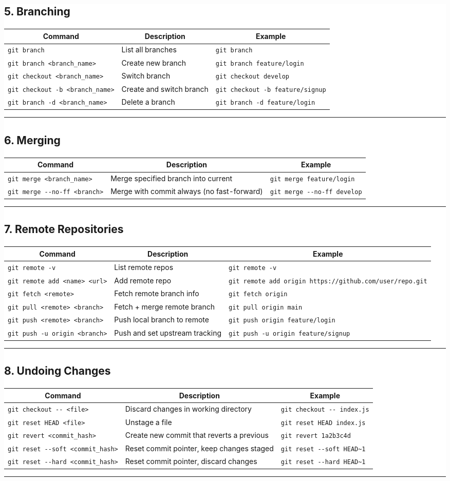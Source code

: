 
## 5. **Branching**

| Command                         | Description              | Example                          |
| ------------------------------- | ------------------------ | -------------------------------- |
| `git branch`                    | List all branches        | `git branch`                     |
| `git branch <branch_name>`      | Create new branch        | `git branch feature/login`       |
| `git checkout <branch_name>`    | Switch branch            | `git checkout develop`           |
| `git checkout -b <branch_name>` | Create and switch branch | `git checkout -b feature/signup` |
| `git branch -d <branch_name>`   | Delete a branch          | `git branch -d feature/login`    |

---

## 6. **Merging**

| Command                      | Description                                | Example                     |
| ---------------------------- | ------------------------------------------ | --------------------------- |
| `git merge <branch_name>`    | Merge specified branch into current        | `git merge feature/login`   |
| `git merge --no-ff <branch>` | Merge with commit always (no fast-forward) | `git merge --no-ff develop` |

---

## 7. **Remote Repositories**

| Command                       | Description                    | Example                                                  |
| ----------------------------- | ------------------------------ | -------------------------------------------------------- |
| `git remote -v`               | List remote repos              | `git remote -v`                                          |
| `git remote add <name> <url>` | Add remote repo                | `git remote add origin https://github.com/user/repo.git` |
| `git fetch <remote>`          | Fetch remote branch info       | `git fetch origin`                                       |
| `git pull <remote> <branch>`  | Fetch + merge remote branch    | `git pull origin main`                                   |
| `git push <remote> <branch>`  | Push local branch to remote    | `git push origin feature/login`                          |
| `git push -u origin <branch>` | Push and set upstream tracking | `git push -u origin feature/signup`                      |

---

## 8. **Undoing Changes**

| Command                          | Description                               | Example                    |
| -------------------------------- | ----------------------------------------- | -------------------------- |
| `git checkout -- <file>`         | Discard changes in working directory      | `git checkout -- index.js` |
| `git reset HEAD <file>`          | Unstage a file                            | `git reset HEAD index.js`  |
| `git revert <commit_hash>`       | Create new commit that reverts a previous | `git revert 1a2b3c4d`      |
| `git reset --soft <commit_hash>` | Reset commit pointer, keep changes staged | `git reset --soft HEAD~1`  |
| `git reset --hard <commit_hash>` | Reset commit pointer, discard changes     | `git reset --hard HEAD~1`  |

---